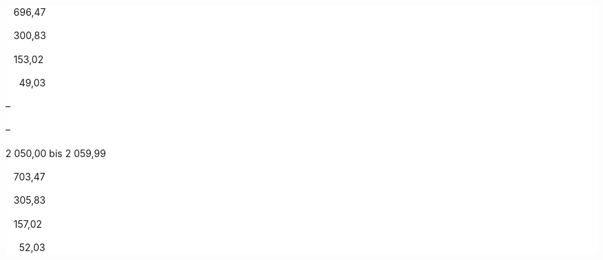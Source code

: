    696,47

</td>

<td style="border-right: 0.5pt solid ; " align="left" valign="top" charoff="50">

   300,83

</td>

<td style="border-right: 0.5pt solid ; " align="left" valign="top" charoff="50">

   153,02

</td>

<td style="border-right: 0.5pt solid ; " align="left" valign="top" charoff="50">

     49,03

</td>

<td style="border-right: 0.5pt solid ; " align="left" valign="top" charoff="50">

–

</td>

<td style align="left" valign="top" charoff="50">

–

</td>

</tr>

<tr>

<td style="border-right: 0.5pt solid ; " align="left" valign="top" charoff="50">

2 050,00 bis 2 059,99

</td>

<td style="border-right: 0.5pt solid ; " align="left" valign="top" charoff="50">

   703,47

</td>

<td style="border-right: 0.5pt solid ; " align="left" valign="top" charoff="50">

   305,83

</td>

<td style="border-right: 0.5pt solid ; " align="left" valign="top" charoff="50">

   157,02

</td>

<td style="border-right: 0.5pt solid ; " align="left" valign="top" charoff="50">

     52,03
